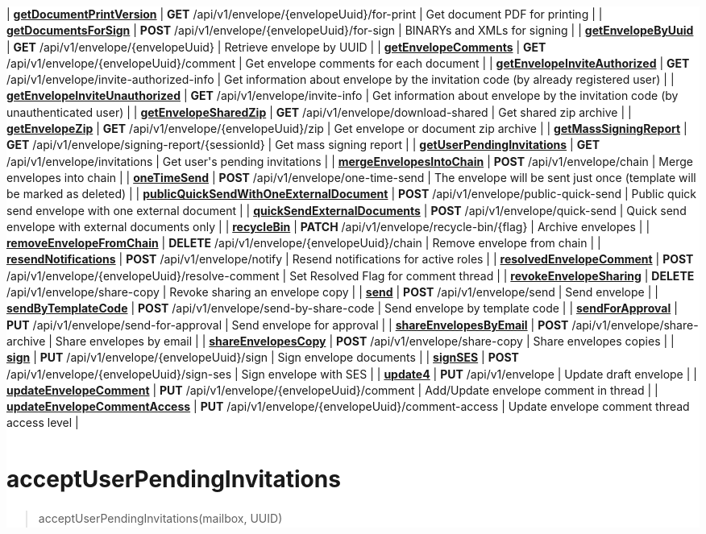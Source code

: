 | [**getDocumentPrintVersion**](EnvelopeControllerApi.md#getDocumentPrintVersion) | **GET** /api/v1/envelope/{envelopeUuid}/for-print | Get document PDF for printing |
| [**getDocumentsForSign**](EnvelopeControllerApi.md#getDocumentsForSign) | **POST** /api/v1/envelope/{envelopeUuid}/for-sign | BINARYs and XMLs for signing |
| [**getEnvelopeByUuid**](EnvelopeControllerApi.md#getEnvelopeByUuid) | **GET** /api/v1/envelope/{envelopeUuid} | Retrieve envelope by UUID |
| [**getEnvelopeComments**](EnvelopeControllerApi.md#getEnvelopeComments) | **GET** /api/v1/envelope/{envelopeUuid}/comment | Get envelope comments for each document |
| [**getEnvelopeInviteAuthorized**](EnvelopeControllerApi.md#getEnvelopeInviteAuthorized) | **GET** /api/v1/envelope/invite-authorized-info | Get information about envelope by the invitation code (by already registered user) |
| [**getEnvelopeInviteUnauthorized**](EnvelopeControllerApi.md#getEnvelopeInviteUnauthorized) | **GET** /api/v1/envelope/invite-info | Get information about envelope by the invitation code (by unauthenticated user) |
| [**getEnvelopeSharedZip**](EnvelopeControllerApi.md#getEnvelopeSharedZip) | **GET** /api/v1/envelope/download-shared | Get shared zip archive |
| [**getEnvelopeZip**](EnvelopeControllerApi.md#getEnvelopeZip) | **GET** /api/v1/envelope/{envelopeUuid}/zip | Get envelope or document zip archive |
| [**getMassSigningReport**](EnvelopeControllerApi.md#getMassSigningReport) | **GET** /api/v1/envelope/signing-report/{sessionId} | Get mass signing report |
| [**getUserPendingInvitations**](EnvelopeControllerApi.md#getUserPendingInvitations) | **GET** /api/v1/envelope/invitations | Get user&#39;s pending invitations |
| [**mergeEnvelopesIntoChain**](EnvelopeControllerApi.md#mergeEnvelopesIntoChain) | **POST** /api/v1/envelope/chain | Merge envelopes into chain |
| [**oneTimeSend**](EnvelopeControllerApi.md#oneTimeSend) | **POST** /api/v1/envelope/one-time-send | The envelope will be sent just once (template will be marked as deleted) |
| [**publicQuickSendWithOneExternalDocument**](EnvelopeControllerApi.md#publicQuickSendWithOneExternalDocument) | **POST** /api/v1/envelope/public-quick-send | Public quick send envelope with one external document |
| [**quickSendExternalDocuments**](EnvelopeControllerApi.md#quickSendExternalDocuments) | **POST** /api/v1/envelope/quick-send | Quick send envelope with external documents only |
| [**recycleBin**](EnvelopeControllerApi.md#recycleBin) | **PATCH** /api/v1/envelope/recycle-bin/{flag} | Archive envelopes |
| [**removeEnvelopeFromChain**](EnvelopeControllerApi.md#removeEnvelopeFromChain) | **DELETE** /api/v1/envelope/{envelopeUuid}/chain | Remove envelope from chain |
| [**resendNotifications**](EnvelopeControllerApi.md#resendNotifications) | **POST** /api/v1/envelope/notify | Resend notifications for active roles |
| [**resolvedEnvelopeComment**](EnvelopeControllerApi.md#resolvedEnvelopeComment) | **POST** /api/v1/envelope/{envelopeUuid}/resolve-comment | Set Resolved Flag for comment thread |
| [**revokeEnvelopeSharing**](EnvelopeControllerApi.md#revokeEnvelopeSharing) | **DELETE** /api/v1/envelope/share-copy | Revoke sharing an envelope copy |
| [**send**](EnvelopeControllerApi.md#send) | **POST** /api/v1/envelope/send | Send envelope |
| [**sendByTemplateCode**](EnvelopeControllerApi.md#sendByTemplateCode) | **POST** /api/v1/envelope/send-by-share-code | Send envelope by template code |
| [**sendForApproval**](EnvelopeControllerApi.md#sendForApproval) | **PUT** /api/v1/envelope/send-for-approval | Send envelope for approval |
| [**shareEnvelopesByEmail**](EnvelopeControllerApi.md#shareEnvelopesByEmail) | **POST** /api/v1/envelope/share-archive | Share envelopes by email |
| [**shareEnvelopesCopy**](EnvelopeControllerApi.md#shareEnvelopesCopy) | **POST** /api/v1/envelope/share-copy | Share envelopes copies |
| [**sign**](EnvelopeControllerApi.md#sign) | **PUT** /api/v1/envelope/{envelopeUuid}/sign | Sign envelope documents |
| [**signSES**](EnvelopeControllerApi.md#signSES) | **POST** /api/v1/envelope/{envelopeUuid}/sign-ses | Sign envelope with SES |
| [**update4**](EnvelopeControllerApi.md#update4) | **PUT** /api/v1/envelope | Update draft envelope |
| [**updateEnvelopeComment**](EnvelopeControllerApi.md#updateEnvelopeComment) | **PUT** /api/v1/envelope/{envelopeUuid}/comment | Add/Update envelope comment in thread |
| [**updateEnvelopeCommentAccess**](EnvelopeControllerApi.md#updateEnvelopeCommentAccess) | **PUT** /api/v1/envelope/{envelopeUuid}/comment-access | Update envelope comment thread access level |


<a id="acceptUserPendingInvitations"></a>
# **acceptUserPendingInvitations**
> acceptUserPendingInvitations(mailbox, UUID)
